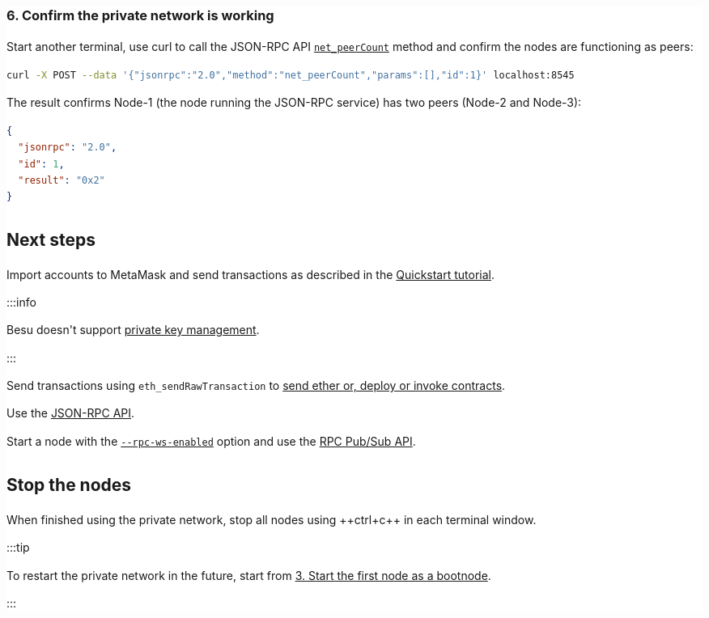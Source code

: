 ### 6. Confirm the private network is working

Start another terminal, use curl to call the JSON-RPC API [`net_peerCount`](../../public-networks/reference/api/index.md#net_peercount) method and confirm the nodes are functioning as peers:

```bash
curl -X POST --data '{"jsonrpc":"2.0","method":"net_peerCount","params":[],"id":1}' localhost:8545
```

The result confirms Node-1 (the node running the JSON-RPC service) has two peers (Node-2 and Node-3):

```json
{
  "jsonrpc": "2.0",
  "id": 1,
  "result": "0x2"
}
```

## Next steps

Import accounts to MetaMask and send transactions as described in the [Quickstart tutorial](quickstart.md#create-a-transaction-using-metamask).

:::info

Besu doesn't support [private key management](../../public-networks/how-to/send-transactions.md).

:::

Send transactions using `eth_sendRawTransaction` to [send ether or, deploy or invoke contracts](../how-to/send-transactions/index.md).

Use the [JSON-RPC API](../../public-networks/how-to/use-besu-api/json-rpc.md).

Start a node with the [`--rpc-ws-enabled`](../../public-networks/reference/cli/options.md#rpc-ws-enabled) option and use the [RPC Pub/Sub API](../../public-networks/how-to/use-besu-api/rpc-pubsub.md).

## Stop the nodes

When finished using the private network, stop all nodes using ++ctrl+c++ in each terminal window.

:::tip

To restart the private network in the future, start from [3. Start the first node as a bootnode](#3-start-the-first-node-as-a-bootnode).

:::
